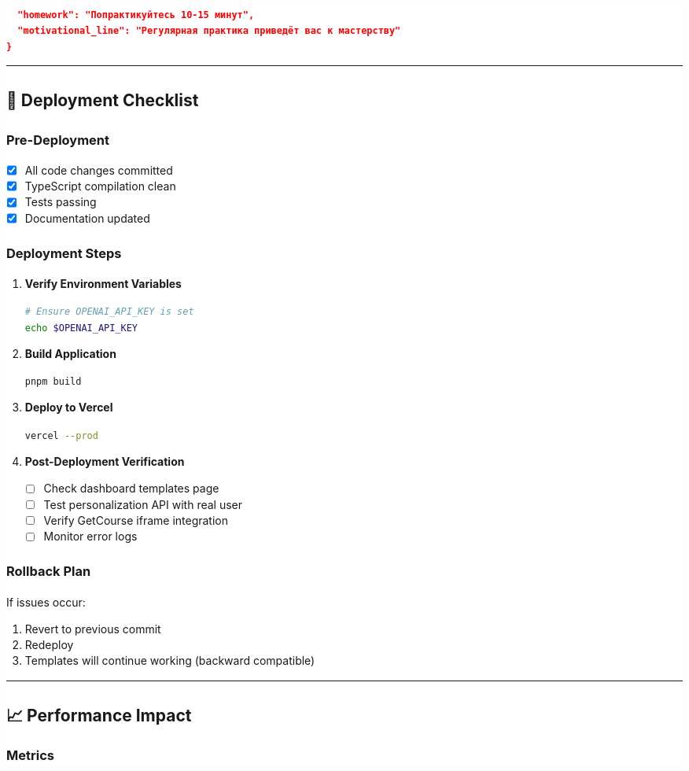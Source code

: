 ```json
  "homework": "Попрактикуйтесь 10-15 минут",
  "motivational_line": "Регулярная практика приведёт вас к мастерству"
}
```

---

## 🚀 Deployment Checklist

### Pre-Deployment

- [x] All code changes committed
- [x] TypeScript compilation clean
- [x] Tests passing
- [x] Documentation updated

### Deployment Steps

1. **Verify Environment Variables**
   ```bash
   # Ensure OPENAI_API_KEY is set
   echo $OPENAI_API_KEY
   ```

2. **Build Application**
   ```bash
   pnpm build
   ```

3. **Deploy to Vercel**
   ```bash
   vercel --prod
   ```

4. **Post-Deployment Verification**
   - [ ] Check dashboard templates page
   - [ ] Test personalization API with real user
   - [ ] Verify GetCourse iframe integration
   - [ ] Monitor error logs

### Rollback Plan

If issues occur:
1. Revert to previous commit
2. Redeploy
3. Templates will continue working (backward compatible)

---

## 📈 Performance Impact

### Metrics
